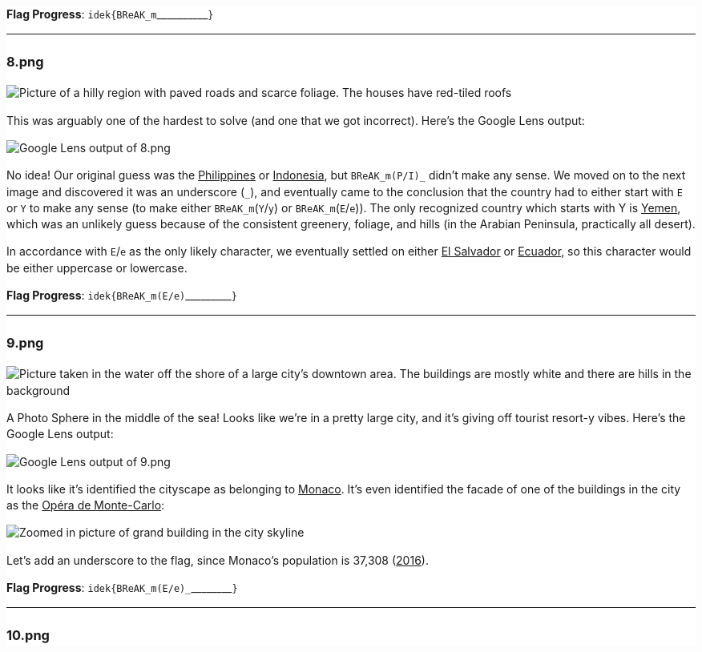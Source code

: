 **Flag Progress**: `idek{BReAK_m`\_\_\_\_\_\_\_\_\_\_`}`

---

### 8.png

![Picture of a hilly region with paved roads and scarce foliage. The houses have red-tiled roofs](/static/images/idekctf-2022/8.png)

This was arguably one of the hardest to solve (and one that we got incorrect). Here’s the Google Lens output:

![Google Lens output of `8.png`](/static/images/idekctf-2022/8-lens.png)

No idea! Our original guess was the <CountryFlag country="ph" /> [Philippines](https://en.wikipedia.org/wiki/Philippines) or <CountryFlag country="id" /> [Indonesia](https://en.wikipedia.org/wiki/Indonesia), but `BReAK_m(P/I)_` didn’t make any sense. We moved on to the next image and discovered it was an underscore (`_`), and eventually came to the conclusion that the country had to either start with `E` or `Y` to make any sense (to make either `BReAK_m`(`Y`/`y`) or `BReAK_m`(`E`/`e`)). The only recognized country which starts with Y is <CountryFlag country="ye" /> [Yemen](https://en.wikipedia.org/wiki/Yemen), which was an unlikely guess because of the consistent greenery, foliage, and hills (in the Arabian Peninsula, practically all desert).

In accordance with `E`/`e` as the only likely character, we eventually settled on either <CountryFlag country="sv" /> [El Salvador](https://en.wikipedia.org/wiki/El_Salvador) or <CountryFlag country="ec" /> [Ecuador](https://en.wikipedia.org/wiki/Ecuador), so this character would be either uppercase or lowercase.

**Flag Progress**: `idek{BReAK_m(E/e)`\_\_\_\_\_\_\_\_\_`}`

---

### 9.png

![Picture taken in the water off the shore of a large city’s downtown area. The buildings are mostly white and there are hills in the background](/static/images/idekctf-2022/9.png)

A Photo Sphere in the middle of the sea! Looks like we’re in a pretty large city, and it’s giving off tourist resort-y vibes. Here’s the Google Lens output:

![Google Lens output of `9.png`](/static/images/idekctf-2022/9-lens.png)

It looks like it’s identified the cityscape as belonging to <CountryFlag country="mc" /> [Monaco](https://en.wikipedia.org/wiki/Monaco). It’s even identified the facade of one of the buildings in the city as the [Opéra de Monte-Carlo](https://en.wikipedia.org/wiki/Op%C3%A9ra_de_Monte-Carlo):

![Zoomed in picture of grand building in the city skyline](/static/images/idekctf-2022/9-facade.png)

Let’s add an underscore to the flag, since Monaco’s population is 37,308 ([2016](https://en.wikipedia.org/wiki/Demographics_of_Monaco)).

**Flag Progress**: `idek{BReAK_m(E/e)_`\_\_\_\_\_\_\_\_`}`

---

### 10.png

